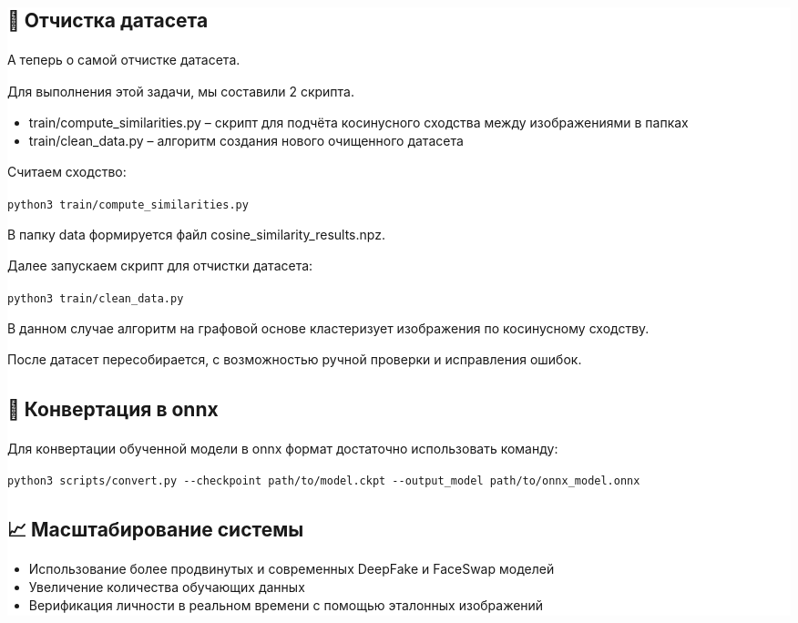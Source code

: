 <a id="clean-dataset"></a>
## 🧹 Отчистка датасета

А теперь о самой отчистке датасета.

Для выполнения этой задачи, мы составили 2 скрипта.

- train/compute_similarities.py – скрипт для подчёта косинусного сходства между изображениями в папках
- train/clean_data.py – алгоритм создания нового очищенного датасета

Считаем сходство:
```nushell
python3 train/compute_similarities.py
```

В папку data формируется файл cosine_similarity_results.npz.

Далее запускаем скрипт для отчистки датасета:
```
python3 train/clean_data.py
```

В данном случае алгоритм на графовой основе кластеризует изображения по косинусному сходству.

После датасет пересобирается, с возможностью ручной проверки и исправления ошибок.

<a id="onnx"></a>
## 🔄 Конвертация в onnx

Для конвертации обученной модели в onnx формат достаточно использовать команду:
```nushell
python3 scripts/convert.py --checkpoint path/to/model.ckpt --output_model path/to/onnx_model.onnx
```

<a id="scaling"></a>
## 📈 Масштабирование системы
- Использование более продвинутых и современных DeepFake и FaceSwap моделей
- Увеличение количества обучающих данных
- Верификация личности в реальном времени с помощью эталонных изображений
